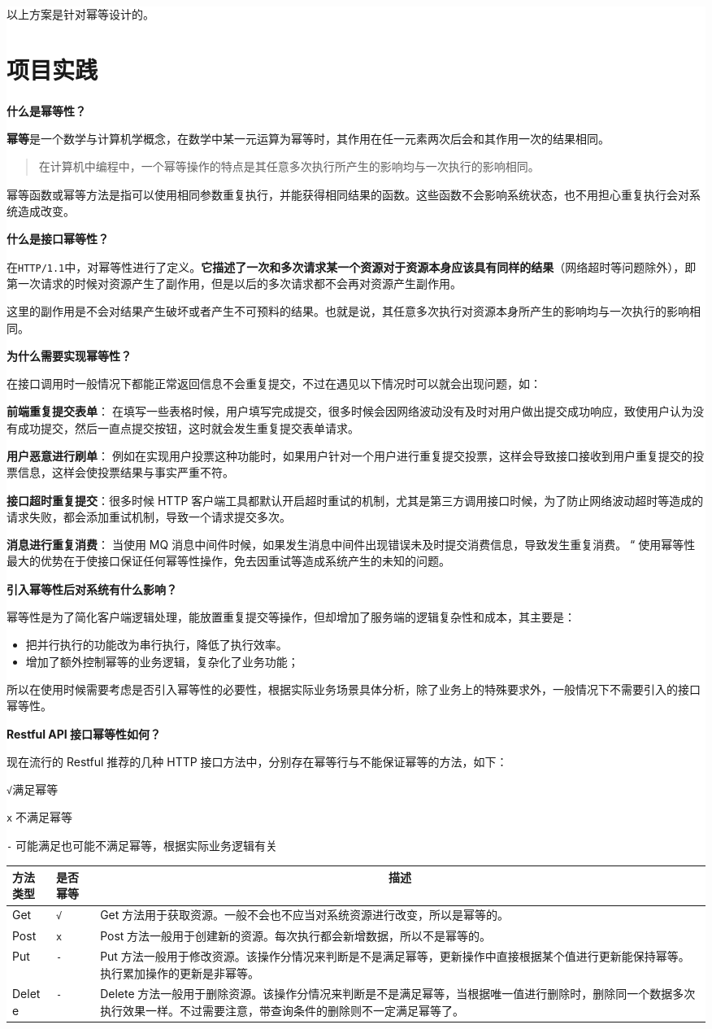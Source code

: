 以上方案是针对幂等设计的。



# 项目实践



**什么是幂等性？**

**幂等**是一个数学与计算机学概念，在数学中某一元运算为幂等时，其作用在任一元素两次后会和其作用一次的结果相同。

> 在计算机中编程中，一个幂等操作的特点是其任意多次执行所产生的影响均与一次执行的影响相同。

幂等函数或幂等方法是指可以使用相同参数重复执行，并能获得相同结果的函数。这些函数不会影响系统状态，也不用担心重复执行会对系统造成改变。



**什么是接口幂等性？**

在`HTTP/1.1`中，对幂等性进行了定义。**它描述了一次和多次请求某一个资源对于资源本身应该具有同样的结果**（网络超时等问题除外），即第一次请求的时候对资源产生了副作用，但是以后的多次请求都不会再对资源产生副作用。

这里的副作用是不会对结果产生破坏或者产生不可预料的结果。也就是说，其任意多次执行对资源本身所产生的影响均与一次执行的影响相同。



**为什么需要实现幂等性？**

在接口调用时一般情况下都能正常返回信息不会重复提交，不过在遇见以下情况时可以就会出现问题，如：

**前端重复提交表单**： 在填写一些表格时候，用户填写完成提交，很多时候会因网络波动没有及时对用户做出提交成功响应，致使用户认为没有成功提交，然后一直点提交按钮，这时就会发生重复提交表单请求。

**用户恶意进行刷单**： 例如在实现用户投票这种功能时，如果用户针对一个用户进行重复提交投票，这样会导致接口接收到用户重复提交的投票信息，这样会使投票结果与事实严重不符。

**接口超时重复提交**：很多时候 HTTP 客户端工具都默认开启超时重试的机制，尤其是第三方调用接口时候，为了防止网络波动超时等造成的请求失败，都会添加重试机制，导致一个请求提交多次。

**消息进行重复消费**： 当使用 MQ 消息中间件时候，如果发生消息中间件出现错误未及时提交消费信息，导致发生重复消费。
 “ 使用幂等性最大的优势在于使接口保证任何幂等性操作，免去因重试等造成系统产生的未知的问题。



**引入幂等性后对系统有什么影响？**

幂等性是为了简化客户端逻辑处理，能放置重复提交等操作，但却增加了服务端的逻辑复杂性和成本，其主要是：

- 把并行执行的功能改为串行执行，降低了执行效率。
- 增加了额外控制幂等的业务逻辑，复杂化了业务功能；

所以在使用时候需要考虑是否引入幂等性的必要性，根据实际业务场景具体分析，除了业务上的特殊要求外，一般情况下不需要引入的接口幂等性。



**Restful API 接口幂等性如何？**

现在流行的 Restful 推荐的几种 HTTP 接口方法中，分别存在幂等行与不能保证幂等的方法，如下：

`√`满足幂等

`x` 不满足幂等

`-` 可能满足也可能不满足幂等，根据实际业务逻辑有关



| 方法类型 | 是否幂等 | 描述 |
| :------- | :---------------- | --------------------------- |
| Get      | `√`      | Get 方法用于获取资源。一般不会也不应当对系统资源进行改变，所以是幂等的。 |
| Post     | `x`      | Post 方法一般用于创建新的资源。每次执行都会新增数据，所以不是幂等的。 |
| Put      | `-`      | Put 方法一般用于修改资源。该操作分情况来判断是不是满足幂等，更新操作中直接根据某个值进行更新能保持幂等。执行累加操作的更新是非幂等。 |
| Delete   | `-`      | Delete 方法一般用于删除资源。该操作分情况来判断是不是满足幂等，当根据唯一值进行删除时，删除同一个数据多次执行效果一样。不过需要注意，带查询条件的删除则不一定满足幂等了。 |
